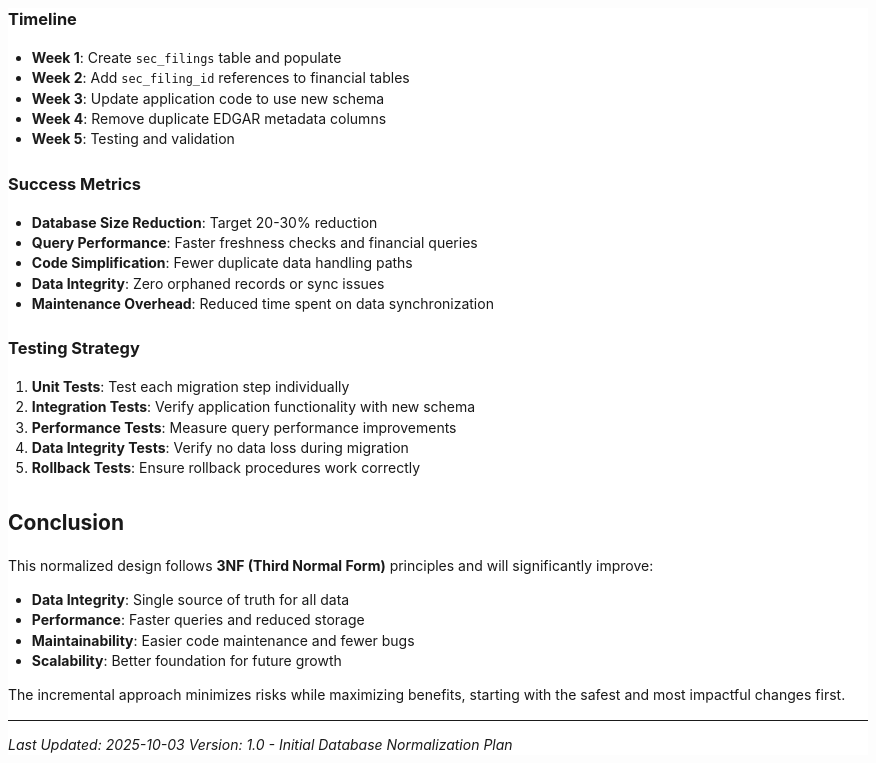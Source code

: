 ### Timeline
- **Week 1**: Create `sec_filings` table and populate
- **Week 2**: Add `sec_filing_id` references to financial tables
- **Week 3**: Update application code to use new schema
- **Week 4**: Remove duplicate EDGAR metadata columns
- **Week 5**: Testing and validation

### Success Metrics
- **Database Size Reduction**: Target 20-30% reduction
- **Query Performance**: Faster freshness checks and financial queries
- **Code Simplification**: Fewer duplicate data handling paths
- **Data Integrity**: Zero orphaned records or sync issues
- **Maintenance Overhead**: Reduced time spent on data synchronization

### Testing Strategy
1. **Unit Tests**: Test each migration step individually
2. **Integration Tests**: Verify application functionality with new schema
3. **Performance Tests**: Measure query performance improvements
4. **Data Integrity Tests**: Verify no data loss during migration
5. **Rollback Tests**: Ensure rollback procedures work correctly

## Conclusion

This normalized design follows **3NF (Third Normal Form)** principles and will significantly improve:
- **Data Integrity**: Single source of truth for all data
- **Performance**: Faster queries and reduced storage
- **Maintainability**: Easier code maintenance and fewer bugs
- **Scalability**: Better foundation for future growth

The incremental approach minimizes risks while maximizing benefits, starting with the safest and most impactful changes first.

---

*Last Updated: 2025-10-03*
*Version: 1.0 - Initial Database Normalization Plan*
